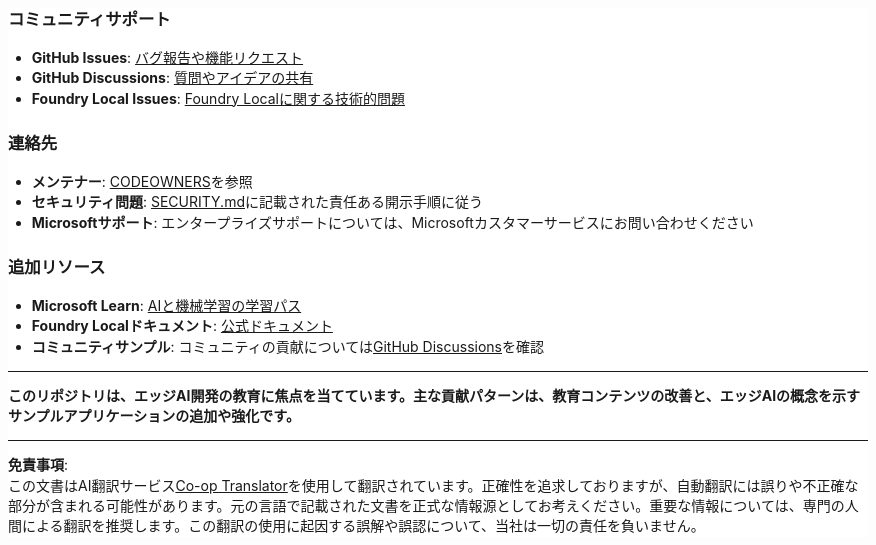 ### コミュニティサポート

- **GitHub Issues**: [バグ報告や機能リクエスト](https://github.com/microsoft/edgeai-for-beginners/issues)
- **GitHub Discussions**: [質問やアイデアの共有](https://github.com/microsoft/edgeai-for-beginners/discussions)
- **Foundry Local Issues**: [Foundry Localに関する技術的問題](https://github.com/microsoft/Foundry-Local/issues)

### 連絡先

- **メンテナー**: [CODEOWNERS](https://github.com/microsoft/edgeai-for-beginners/blob/main/.github/CODEOWNERS)を参照
- **セキュリティ問題**: [SECURITY.md](SECURITY.md)に記載された責任ある開示手順に従う
- **Microsoftサポート**: エンタープライズサポートについては、Microsoftカスタマーサービスにお問い合わせください

### 追加リソース

- **Microsoft Learn**: [AIと機械学習の学習パス](https://learn.microsoft.com/training/browse/?products=ai-services)
- **Foundry Localドキュメント**: [公式ドキュメント](https://github.com/microsoft/Foundry-Local/blob/main/docs/README.md)
- **コミュニティサンプル**: コミュニティの貢献については[GitHub Discussions](https://github.com/microsoft/edgeai-for-beginners/discussions)を確認

---

**このリポジトリは、エッジAI開発の教育に焦点を当てています。主な貢献パターンは、教育コンテンツの改善と、エッジAIの概念を示すサンプルアプリケーションの追加や強化です。**

---

**免責事項**:  
この文書はAI翻訳サービス[Co-op Translator](https://github.com/Azure/co-op-translator)を使用して翻訳されています。正確性を追求しておりますが、自動翻訳には誤りや不正確な部分が含まれる可能性があります。元の言語で記載された文書を正式な情報源としてお考えください。重要な情報については、専門の人間による翻訳を推奨します。この翻訳の使用に起因する誤解や誤認について、当社は一切の責任を負いません。